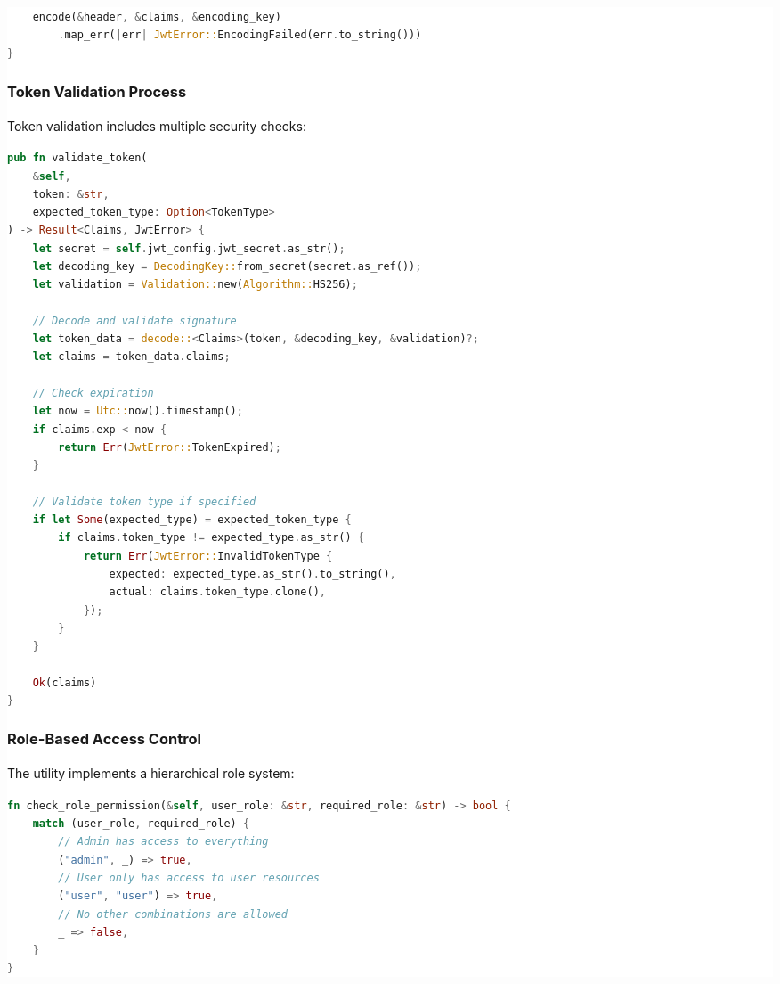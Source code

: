 ```rust
    encode(&header, &claims, &encoding_key)
        .map_err(|err| JwtError::EncodingFailed(err.to_string()))
}
```

### Token Validation Process

Token validation includes multiple security checks:

```rust
pub fn validate_token(
    &self,
    token: &str,
    expected_token_type: Option<TokenType>
) -> Result<Claims, JwtError> {
    let secret = self.jwt_config.jwt_secret.as_str();
    let decoding_key = DecodingKey::from_secret(secret.as_ref());
    let validation = Validation::new(Algorithm::HS256);

    // Decode and validate signature
    let token_data = decode::<Claims>(token, &decoding_key, &validation)?;
    let claims = token_data.claims;
    
    // Check expiration
    let now = Utc::now().timestamp();
    if claims.exp < now {
        return Err(JwtError::TokenExpired);
    }

    // Validate token type if specified
    if let Some(expected_type) = expected_token_type {
        if claims.token_type != expected_type.as_str() {
            return Err(JwtError::InvalidTokenType {
                expected: expected_type.as_str().to_string(),
                actual: claims.token_type.clone(),
            });
        }
    }

    Ok(claims)
}
```

### Role-Based Access Control

The utility implements a hierarchical role system:

```rust
fn check_role_permission(&self, user_role: &str, required_role: &str) -> bool {
    match (user_role, required_role) {
        // Admin has access to everything
        ("admin", _) => true,
        // User only has access to user resources
        ("user", "user") => true,
        // No other combinations are allowed
        _ => false,
    }
}
```
